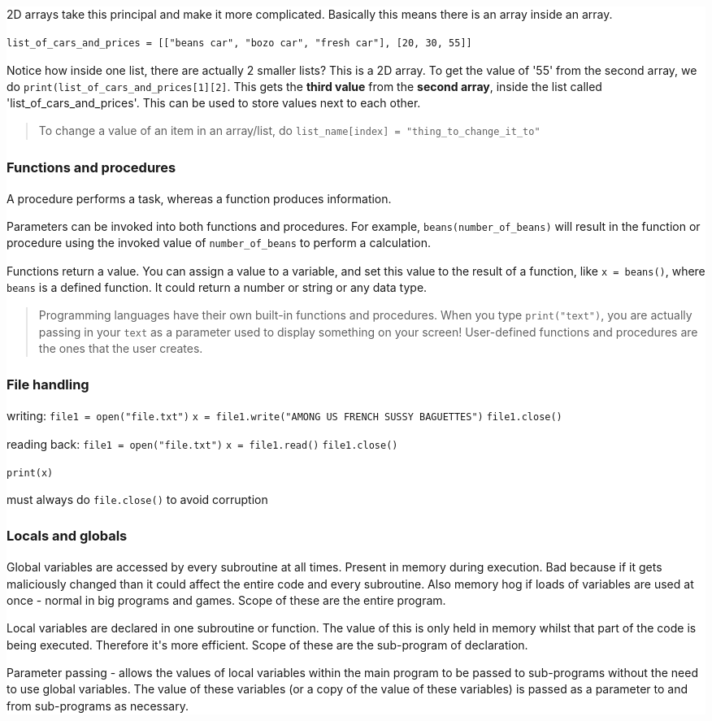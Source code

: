 2D arrays take this principal and make it more complicated. Basically this means there is an array inside an array.

`list_of_cars_and_prices = [["beans car", "bozo car", "fresh car"], [20, 30, 55]]`

Notice how inside one list, there are actually 2 smaller lists? This is a 2D array. To get the value of '55' from the second array, we do `print(list_of_cars_and_prices[1][2]`. This gets the **third value** from the **second array**, inside the list called 'list_of_cars_and_prices'. This can be used to store values next to each other.

> To change a value of an item in an array/list, do `list_name[index] = "thing_to_change_it_to"`

### Functions and procedures

A procedure performs a task, whereas a function produces information.

Parameters can be invoked into both functions and procedures. For example, `beans(number_of_beans)` will result in the function or procedure using the invoked value of `number_of_beans` to perform a calculation.

Functions return a value. You can assign a value to a variable, and set this value to the result of a function, like `x = beans()`, where `beans` is a defined function. It could return a number or string or any data type.

> Programming languages have their own built-in functions and procedures. When you type `print("text")`,  you are actually passing in your `text` as a parameter used to display something on your screen! User-defined functions and procedures are the ones that the user creates.


### File handling

writing:
`file1 = open("file.txt")`
`x = file1.write("AMONG US FRENCH SUSSY BAGUETTES")`
`file1.close()`

reading back:
`file1 = open("file.txt")`
`x = file1.read()`
`file1.close()`

`print(x)`

must always do `file.close()` to avoid corruption

### Locals and globals

Global variables are accessed by every subroutine at all times. Present in memory during execution. Bad because if it gets maliciously changed than it could affect the entire code and every subroutine. Also memory hog if loads of variables are used at once - normal in big programs and games. Scope of these are the entire program.

Local variables are declared in one subroutine or function. The value of this is only held in memory whilst that part of the code is being executed. Therefore it's more efficient. Scope of these are the sub-program of declaration.

Parameter passing - allows the values of local variables within the main program to be passed to sub-programs without the need to use global variables. The value of these variables (or a copy of the value of these variables) is passed as a parameter to and from sub-programs as necessary.
